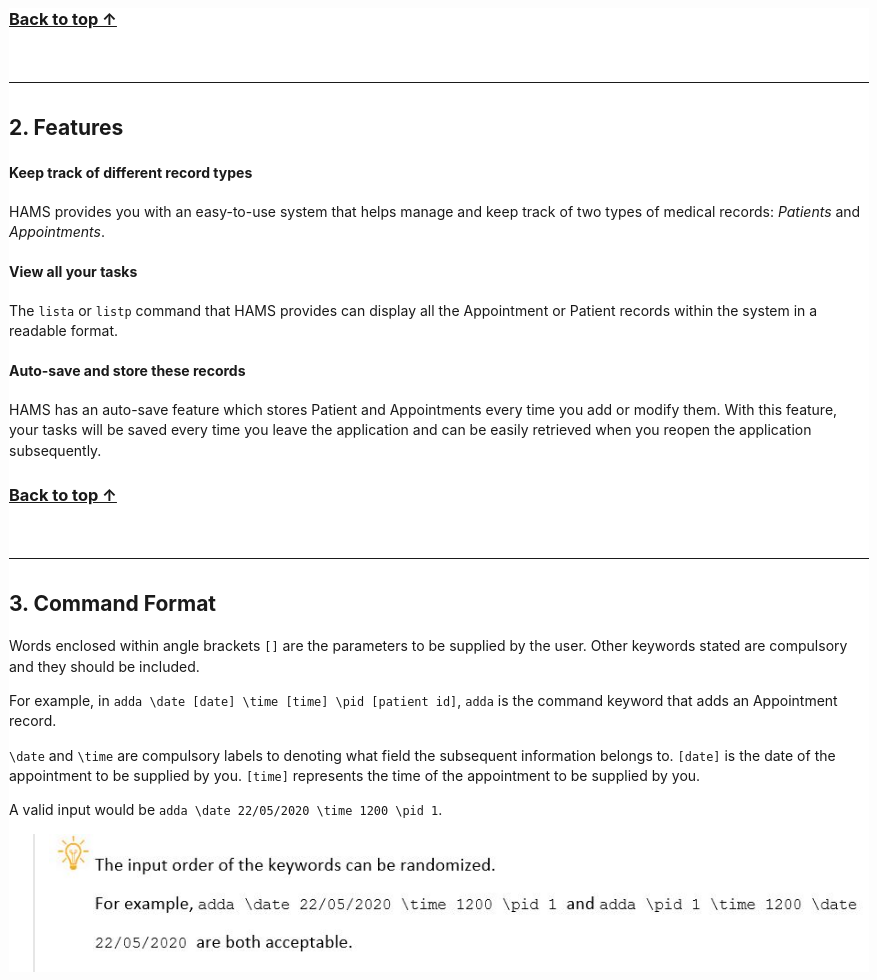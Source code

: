 ### [Back to top &#x2191;](#table-of-content)
 
&nbsp;

***

## 2. Features

#### Keep track of different record types
HAMS provides you with an easy-to-use system that helps manage and keep track of two types of medical records: *Patients* and *Appointments*.

#### View all your tasks
The `lista` or `listp` command that HAMS provides can display all the Appointment or Patient records within the system in a readable format.

#### Auto-save and store these records
HAMS has an auto-save feature which stores Patient and Appointments every time you add or modify them. 
With this feature, your tasks will be saved every time you leave the application and can be easily retrieved when you reopen the application subsequently.

### [Back to top &#x2191;](#table-of-content)

&nbsp;

***

## 3. Command Format

Words enclosed within angle brackets `[]` are the parameters to be supplied by the user. Other keywords stated are compulsory and they should be included.

For example, in `adda \date [date] \time [time] \pid [patient id]`, `adda` is the command keyword that adds an Appointment record. 

`\date` and `\time` are compulsory labels to denoting what field the subsequent information belongs to.
`[date]` is the date of the appointment to be supplied by you. `[time]` represents the time of the appointment to be supplied by you.

A valid input would be `adda \date 22/05/2020 \time 1200 \pid 1`.

> ![](images/UG/command_format_hint.JPG)
